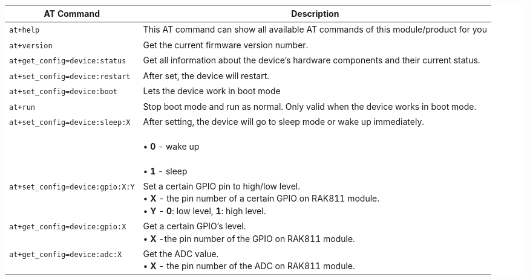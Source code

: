 | **AT Command**                                               | **Description**                                                                                                                                                                                                                                                                                                                                                                                                           |
| ------------------------------------------------------------ | ------------------------------------------------------------------------------------------------------------------------------------------------------------------------------------------------------------------------------------------------------------------------------------------------------------------------------------------------------------------------------------------------------------------------- |
| `at+help `                                                     | This AT command can show all available AT commands of this module/product for you                                                                                                                                                                                                                                                                                                                                         |
| `at+version `                                                  | Get the current firmware version number.                                                                                                                                                                                                                                                                                                                                                                                  |
| `at+get_config=device:status  `                                | Get all information about the device’s hardware components and their current status.                                                                                                                                                                                                                                                                                                                                      |
| `at+set_config=device:restart`                                 | After set, the device will restart.                                                                                                                                                                                                                                                                                                                                                                                       |
| `at+set_config=device:boot `                                   | Lets the device work in boot mode                                                                                                                                                                                                                                                                                                                                                                                         |
| `at+run`                                                       | Stop boot mode and run as normal. Only valid when the device works in boot mode.                                                                                                                                                                                                                                                                                                                                          |
| `at+set_config=device:sleep:X`                            | After setting, the device will go to sleep mode or wake up immediately.<br><br>• **0** - wake up<br><br>• **1** - sleep                                                                                                                                                                                                                                                                                                   |
| `at+set_config=device:gpio:X:Y`                        | Set a certain GPIO pin to high/low level. <br>• **X** - the pin number of a certain GPIO on RAK811 module. <br>• **Y** - **0**: low level, **1**: high level.                                                                                                                                                                                                                                                             |
| `at+get_config=device:gpio:X`                              | Get a certain GPIO’s level. <br>• **X** -the pin number of the GPIO on RAK811 module.                                                                                                                                                                                                                                                                                                                                     |
| `at+get_config=device:adc:X`                              | Get the ADC value. <br>• **X** - the pin number of the ADC on RAK811 module.                                                                                                                                                                                                                                                                                                                                              |